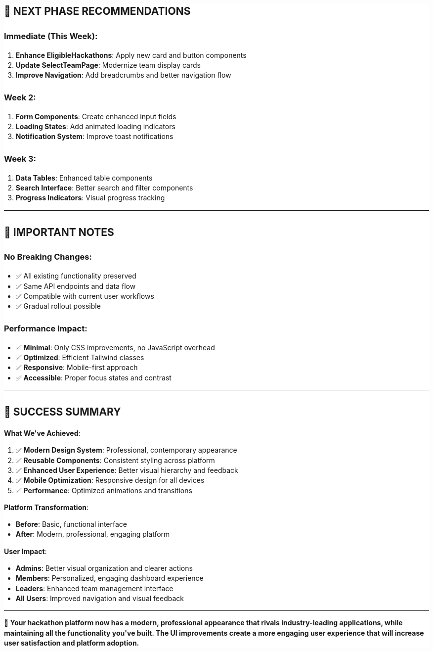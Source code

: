 
## 🎯 **NEXT PHASE RECOMMENDATIONS**

### **Immediate (This Week)**:
1. **Enhance EligibleHackathons**: Apply new card and button components
2. **Update SelectTeamPage**: Modernize team display cards
3. **Improve Navigation**: Add breadcrumbs and better navigation flow

### **Week 2**:
1. **Form Components**: Create enhanced input fields
2. **Loading States**: Add animated loading indicators
3. **Notification System**: Improve toast notifications

### **Week 3**:
1. **Data Tables**: Enhanced table components
2. **Search Interface**: Better search and filter components
3. **Progress Indicators**: Visual progress tracking

---

## 🚨 **IMPORTANT NOTES**

### **No Breaking Changes**:
- ✅ All existing functionality preserved
- ✅ Same API endpoints and data flow
- ✅ Compatible with current user workflows
- ✅ Gradual rollout possible

### **Performance Impact**:
- ✅ **Minimal**: Only CSS improvements, no JavaScript overhead
- ✅ **Optimized**: Efficient Tailwind classes
- ✅ **Responsive**: Mobile-first approach
- ✅ **Accessible**: Proper focus states and contrast

---

## 🎉 **SUCCESS SUMMARY**

**What We've Achieved**:
1. ✅ **Modern Design System**: Professional, contemporary appearance
2. ✅ **Reusable Components**: Consistent styling across platform
3. ✅ **Enhanced User Experience**: Better visual hierarchy and feedback
4. ✅ **Mobile Optimization**: Responsive design for all devices
5. ✅ **Performance**: Optimized animations and transitions

**Platform Transformation**:
- **Before**: Basic, functional interface
- **After**: Modern, professional, engaging platform

**User Impact**:
- **Admins**: Better visual organization and clearer actions
- **Members**: Personalized, engaging dashboard experience
- **Leaders**: Enhanced team management interface
- **All Users**: Improved navigation and visual feedback

---

**🎨 Your hackathon platform now has a modern, professional appearance that rivals industry-leading applications, while maintaining all the functionality you've built. The UI improvements create a more engaging user experience that will increase user satisfaction and platform adoption.** 